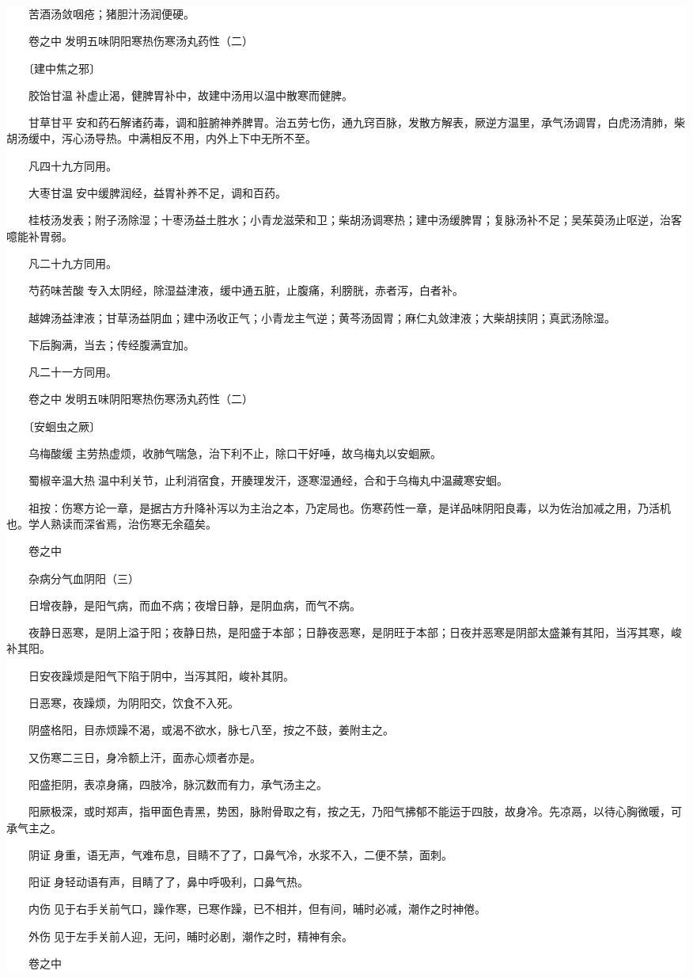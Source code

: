 
　　苦酒汤敛咽疮；猪胆汁汤润便硬。

　　卷之中 发明五味阴阳寒热伤寒汤丸药性（二）

　　〔建中焦之邪〕

　　胶饴甘温 补虚止渴，健脾胃补中，故建中汤用以温中散寒而健脾。

　　甘草甘平 安和药石解诸药毒，调和脏腑神养脾胃。治五劳七伤，通九窍百脉，发散方解表，厥逆方温里，承气汤调胃，白虎汤清肺，柴胡汤缓中，泻心汤导热。中满相反不用，内外上下中无所不至。

　　凡四十九方同用。

　　大枣甘温 安中缓脾润经，益胃补养不足，调和百药。

　　桂枝汤发表；附子汤除湿；十枣汤益土胜水；小青龙滋荣和卫；柴胡汤调寒热；建中汤缓脾胃；复脉汤补不足；吴茱萸汤止呕逆，治客噫能补胃弱。

　　凡二十九方同用。

　　芍药味苦酸 专入太阴经，除湿益津液，缓中通五脏，止腹痛，利膀胱，赤者泻，白者补。

　　越婢汤益津液；甘草汤益阴血；建中汤收正气；小青龙主气逆；黄芩汤固胃；麻仁丸敛津液；大柴胡挟阴；真武汤除湿。

　　下后胸满，当去；传经腹满宜加。

　　凡二十一方同用。

　　卷之中 发明五味阴阳寒热伤寒汤丸药性（二）

　　〔安蛔虫之厥〕

　　乌梅酸缓 主劳热虚烦，收肺气喘急，治下利不止，除口干好唾，故乌梅丸以安蛔厥。

　　蜀椒辛温大热 温中利关节，止利消宿食，开腠理发汗，逐寒湿通经，合和于乌梅丸中温藏寒安蛔。

　　祖按：伤寒方论一章，是据古方升降补泻以为主治之本，乃定局也。伤寒药性一章，是详品味阴阳良毒，以为佐治加减之用，乃活机也。学人熟读而深省焉，治伤寒无余蕴矣。

　　卷之中

　　杂病分气血阴阳（三）

　　日增夜静，是阳气病，而血不病；夜增日静，是阴血病，而气不病。

　　夜静日恶寒，是阴上溢于阳；夜静日热，是阳盛于本部；日静夜恶寒，是阴旺于本部；日夜并恶寒是阴部太盛兼有其阳，当泻其寒，峻补其阳。

　　日安夜躁烦是阳气下陷于阴中，当泻其阳，峻补其阴。

　　日恶寒，夜躁烦，为阴阳交，饮食不入死。

　　阴盛格阳，目赤烦躁不渴，或渴不欲水，脉七八至，按之不鼓，姜附主之。

　　又伤寒二三日，身冷额上汗，面赤心烦者亦是。

　　阳盛拒阴，表凉身痛，四肢冷，脉沉数而有力，承气汤主之。

　　阳厥极深，或时郑声，指甲面色青黑，势困，脉附骨取之有，按之无，乃阳气拂郁不能运于四肢，故身冷。先凉鬲，以待心胸微暖，可承气主之。

　　阴证 身重，语无声，气难布息，目睛不了了，口鼻气冷，水浆不入，二便不禁，面刺。

　　阳证 身轻动语有声，目睛了了，鼻中呼吸利，口鼻气热。

　　内伤 见于右手关前气口，躁作寒，已寒作躁，已不相并，但有间，晡时必减，潮作之时神倦。

　　外伤 见于左手关前人迎，无问，晡时必剧，潮作之时，精神有余。

　　卷之中
